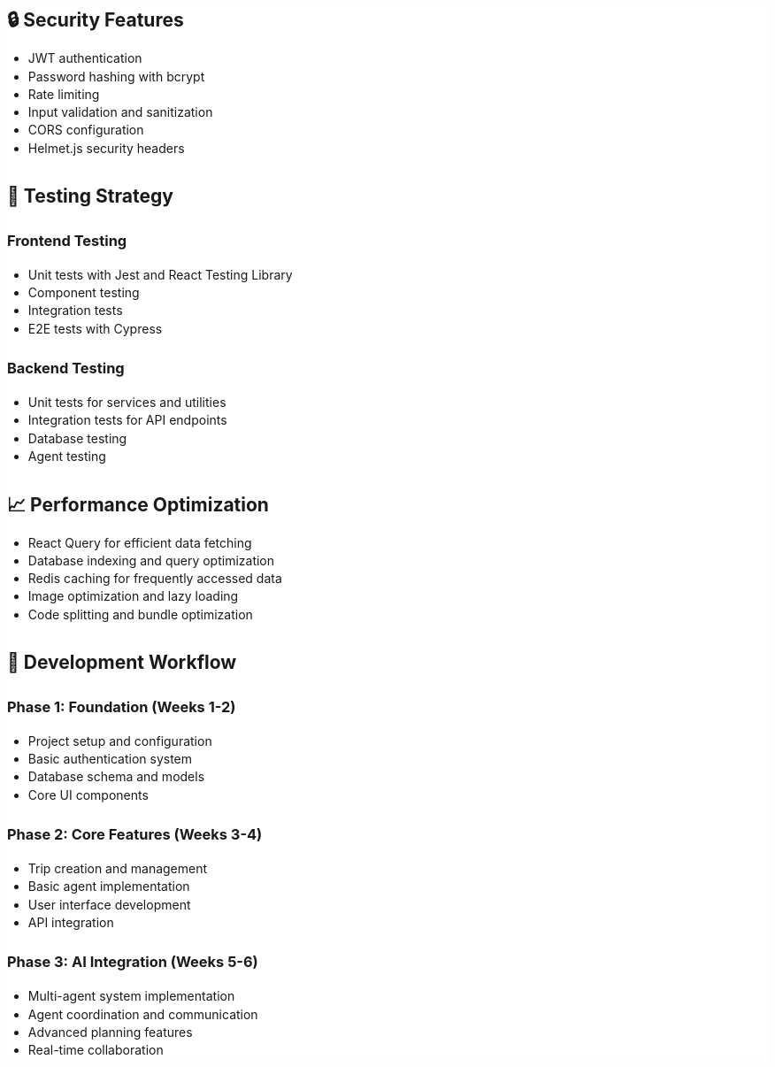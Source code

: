 ## 🔒 Security Features

- JWT authentication
- Password hashing with bcrypt
- Rate limiting
- Input validation and sanitization
- CORS configuration
- Helmet.js security headers

## 🧪 Testing Strategy

### **Frontend Testing**
- Unit tests with Jest and React Testing Library
- Component testing
- Integration tests
- E2E tests with Cypress

### **Backend Testing**
- Unit tests for services and utilities
- Integration tests for API endpoints
- Database testing
- Agent testing

## 📈 Performance Optimization

- React Query for efficient data fetching
- Database indexing and query optimization
- Redis caching for frequently accessed data
- Image optimization and lazy loading
- Code splitting and bundle optimization

## 🔄 Development Workflow

### **Phase 1: Foundation (Weeks 1-2)**
- Project setup and configuration
- Basic authentication system
- Database schema and models
- Core UI components

### **Phase 2: Core Features (Weeks 3-4)**
- Trip creation and management
- Basic agent implementation
- User interface development
- API integration

### **Phase 3: AI Integration (Weeks 5-6)**
- Multi-agent system implementation
- Agent coordination and communication
- Advanced planning features
- Real-time collaboration
